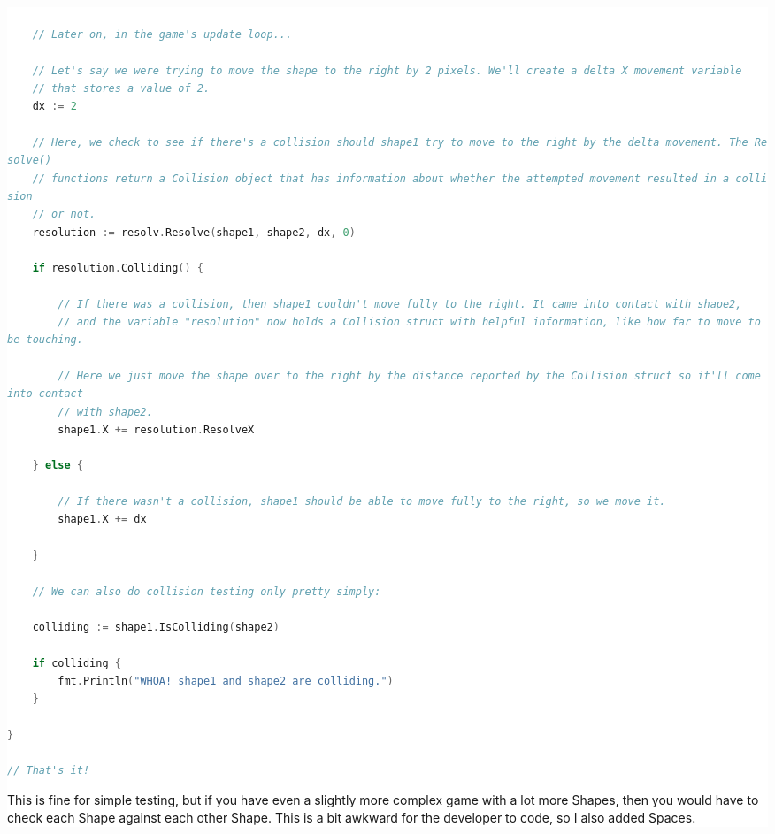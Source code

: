 ```go

    // Later on, in the game's update loop...

    // Let's say we were trying to move the shape to the right by 2 pixels. We'll create a delta X movement variable
    // that stores a value of 2.
    dx := 2

    // Here, we check to see if there's a collision should shape1 try to move to the right by the delta movement. The Resolve()
    // functions return a Collision object that has information about whether the attempted movement resulted in a collision 
    // or not.
    resolution := resolv.Resolve(shape1, shape2, dx, 0)

    if resolution.Colliding() {
        
        // If there was a collision, then shape1 couldn't move fully to the right. It came into contact with shape2,
        // and the variable "resolution" now holds a Collision struct with helpful information, like how far to move to be touching.
        
        // Here we just move the shape over to the right by the distance reported by the Collision struct so it'll come into contact 
        // with shape2.
        shape1.X += resolution.ResolveX

    } else {

        // If there wasn't a collision, shape1 should be able to move fully to the right, so we move it.
        shape1.X += dx

    }

    // We can also do collision testing only pretty simply:

    colliding := shape1.IsColliding(shape2)

    if colliding {
        fmt.Println("WHOA! shape1 and shape2 are colliding.")
    }

}

// That's it!

```

This is fine for simple testing, but if you have even a slightly more complex game with a lot more Shapes, then you would have to check each Shape against each other Shape. This is a bit awkward for the developer to code, so I also added Spaces. 
